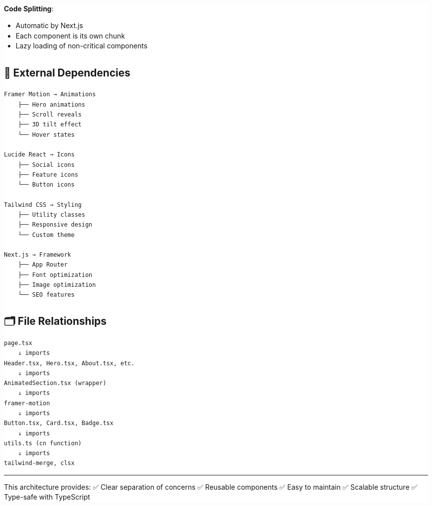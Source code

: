 **Code Splitting**:
- Automatic by Next.js
- Each component is its own chunk
- Lazy loading of non-critical components

## 🔌 External Dependencies

```
Framer Motion → Animations
    ├── Hero animations
    ├── Scroll reveals
    ├── 3D tilt effect
    └── Hover states

Lucide React → Icons
    ├── Social icons
    ├── Feature icons
    └── Button icons

Tailwind CSS → Styling
    ├── Utility classes
    ├── Responsive design
    └── Custom theme

Next.js → Framework
    ├── App Router
    ├── Font optimization
    ├── Image optimization
    └── SEO features
```

## 🗂️ File Relationships

```
page.tsx
    ↓ imports
Header.tsx, Hero.tsx, About.tsx, etc.
    ↓ imports
AnimatedSection.tsx (wrapper)
    ↓ imports
framer-motion
    ↓ imports
Button.tsx, Card.tsx, Badge.tsx
    ↓ imports
utils.ts (cn function)
    ↓ imports
tailwind-merge, clsx
```

---

This architecture provides:
✅ Clear separation of concerns
✅ Reusable components
✅ Easy to maintain
✅ Scalable structure
✅ Type-safe with TypeScript
